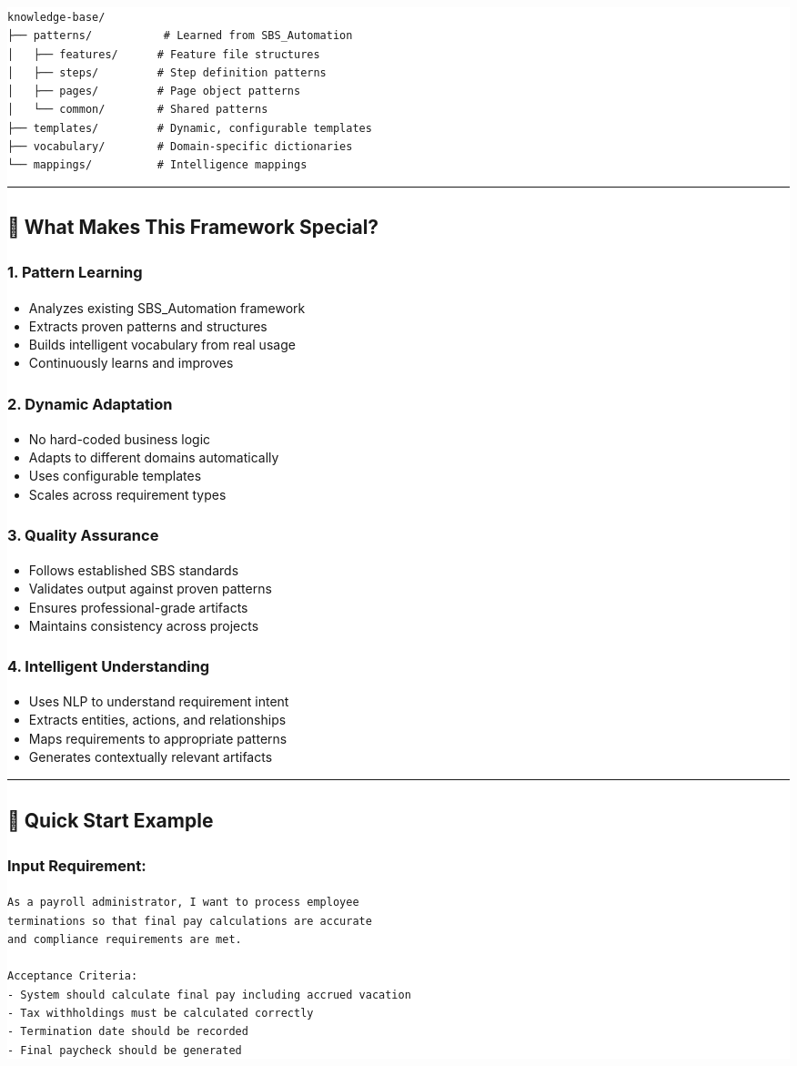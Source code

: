 ```
knowledge-base/
├── patterns/           # Learned from SBS_Automation
│   ├── features/      # Feature file structures
│   ├── steps/         # Step definition patterns
│   ├── pages/         # Page object patterns
│   └── common/        # Shared patterns
├── templates/         # Dynamic, configurable templates
├── vocabulary/        # Domain-specific dictionaries
└── mappings/          # Intelligence mappings
```

---

## 🎯 What Makes This Framework Special?

### 1. **Pattern Learning**

- Analyzes existing SBS_Automation framework
- Extracts proven patterns and structures
- Builds intelligent vocabulary from real usage
- Continuously learns and improves

### 2. **Dynamic Adaptation**

- No hard-coded business logic
- Adapts to different domains automatically
- Uses configurable templates
- Scales across requirement types

### 3. **Quality Assurance**

- Follows established SBS standards
- Validates output against proven patterns
- Ensures professional-grade artifacts
- Maintains consistency across projects

### 4. **Intelligent Understanding**

- Uses NLP to understand requirement intent
- Extracts entities, actions, and relationships
- Maps requirements to appropriate patterns
- Generates contextually relevant artifacts

---

## 🚀 Quick Start Example

### Input Requirement:

```
As a payroll administrator, I want to process employee
terminations so that final pay calculations are accurate
and compliance requirements are met.

Acceptance Criteria:
- System should calculate final pay including accrued vacation
- Tax withholdings must be calculated correctly
- Termination date should be recorded
- Final paycheck should be generated
```
